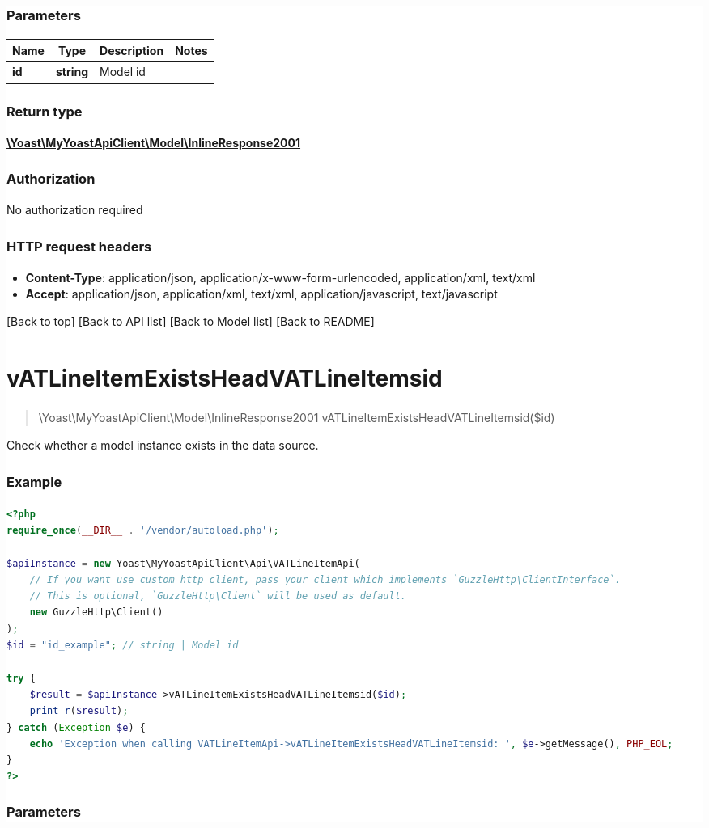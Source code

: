 ### Parameters

Name | Type | Description  | Notes
------------- | ------------- | ------------- | -------------
 **id** | **string**| Model id |

### Return type

[**\Yoast\MyYoastApiClient\Model\InlineResponse2001**](../Model/InlineResponse2001.md)

### Authorization

No authorization required

### HTTP request headers

 - **Content-Type**: application/json, application/x-www-form-urlencoded, application/xml, text/xml
 - **Accept**: application/json, application/xml, text/xml, application/javascript, text/javascript

[[Back to top]](#) [[Back to API list]](../../README.md#documentation-for-api-endpoints) [[Back to Model list]](../../README.md#documentation-for-models) [[Back to README]](../../README.md)

# **vATLineItemExistsHeadVATLineItemsid**
> \Yoast\MyYoastApiClient\Model\InlineResponse2001 vATLineItemExistsHeadVATLineItemsid($id)

Check whether a model instance exists in the data source.

### Example
```php
<?php
require_once(__DIR__ . '/vendor/autoload.php');

$apiInstance = new Yoast\MyYoastApiClient\Api\VATLineItemApi(
    // If you want use custom http client, pass your client which implements `GuzzleHttp\ClientInterface`.
    // This is optional, `GuzzleHttp\Client` will be used as default.
    new GuzzleHttp\Client()
);
$id = "id_example"; // string | Model id

try {
    $result = $apiInstance->vATLineItemExistsHeadVATLineItemsid($id);
    print_r($result);
} catch (Exception $e) {
    echo 'Exception when calling VATLineItemApi->vATLineItemExistsHeadVATLineItemsid: ', $e->getMessage(), PHP_EOL;
}
?>
```

### Parameters
